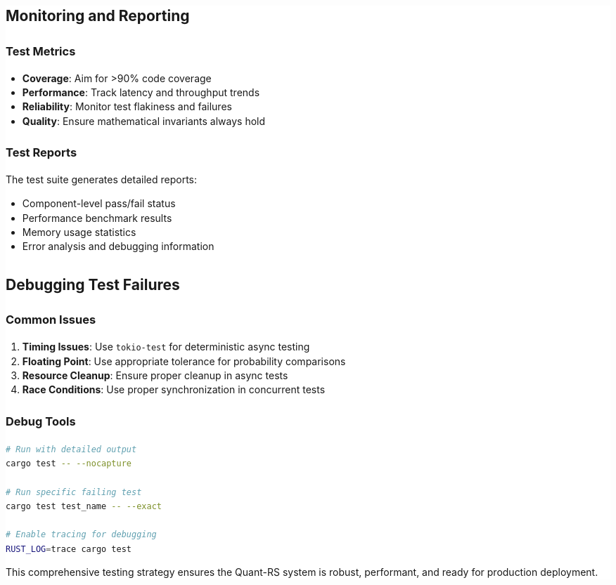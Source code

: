 ## Monitoring and Reporting

### Test Metrics
- **Coverage**: Aim for >90% code coverage
- **Performance**: Track latency and throughput trends
- **Reliability**: Monitor test flakiness and failures
- **Quality**: Ensure mathematical invariants always hold

### Test Reports
The test suite generates detailed reports:
- Component-level pass/fail status
- Performance benchmark results
- Memory usage statistics
- Error analysis and debugging information

## Debugging Test Failures

### Common Issues
1. **Timing Issues**: Use `tokio-test` for deterministic async testing
2. **Floating Point**: Use appropriate tolerance for probability comparisons
3. **Resource Cleanup**: Ensure proper cleanup in async tests
4. **Race Conditions**: Use proper synchronization in concurrent tests

### Debug Tools
```bash
# Run with detailed output
cargo test -- --nocapture

# Run specific failing test
cargo test test_name -- --exact

# Enable tracing for debugging
RUST_LOG=trace cargo test
```

This comprehensive testing strategy ensures the Quant-RS system is robust, performant, and ready for production deployment.